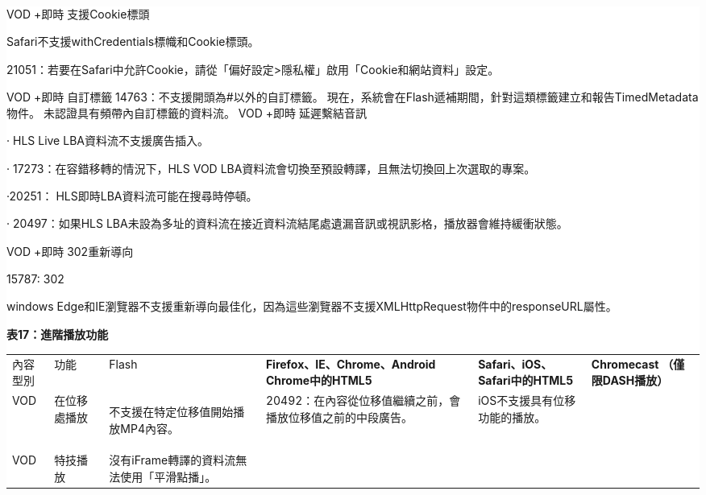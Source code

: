   <td>VOD +即時</td> 
   <td>支援Cookie標頭</td> 
   <td> </td> 
   <td> </td> 
   <td><p>Safari不支援withCredentials標幟和Cookie標頭。</p> <p>21051：若要在Safari中允許Cookie，請從「偏好設定&gt;隱私權」啟用「Cookie和網站資料」設定。</p> </td> 
   <td> </td> 
  </tr> 
  <tr> 
   <td>VOD +即時</td> 
   <td>自訂標籤</td> 
   <td>14763：不支援開頭為#以外的自訂標籤。 現在，系統會在Flash遞補期間，針對這類標籤建立和報告TimedMetadata物件。</td> 
   <td>未認證具有頻帶內自訂標籤的資料流。</td> 
   <td> </td> 
   <td> </td> 
  </tr> 
  <tr> 
   <td>VOD +即時</td> 
   <td>延遲繫結音訊</td> 
   <td> </td> 
   <td><p>· HLS Live LBA資料流不支援廣告插入。</p> <p>· 17273：在容錯移轉的情況下，HLS VOD LBA資料流會切換至預設轉譯，且無法切換回上次選取的專案。</p> <p>·20251： HLS即時LBA資料流可能在搜尋時停頓。</p> <p>· 20497：如果HLS LBA未設為多址的資料流在接近資料流結尾處遺漏音訊或視訊影格，播放器會維持緩衝狀態。</p> </td> 
   <td> </td> 
   <td> </td> 
  </tr> 
  <tr> 
   <td>VOD +即時</td> 
   <td>302重新導向</td> 
   <td> </td> 
   <td><p>15787: 302</p> <p>windows Edge和IE瀏覽器不支援重新導向最佳化，因為這些瀏覽器不支援XMLHttpRequest物件中的responseURL屬性。</p> </td> 
   <td> </td> 
   <td> </td> 
  </tr> 
 </tbody> 
</table>

**表17：進階播放功能**

<table> 
 <tbody> 
  <tr> 
   <td>內容型別</td> 
   <td>功能</td> 
   <td>Flash</td> 
   <td><strong>Firefox、IE、Chrome、Android Chrome中的HTML5</strong></td> 
   <td><strong>Safari、iOS、Safari中的HTML5</strong></td> 
   <td><strong>Chromecast （僅限DASH播放）</strong></td> 
  </tr> 
  <tr> 
   <td>VOD</td> 
   <td>在位移處播放</td> 
   <td><p>不支援在特定位移值開始播放MP4內容。</p> </td> 
   <td>20492：在內容從位移值繼續之前，會播放位移值之前的中段廣告。</td> 
   <td>iOS不支援具有位移功能的播放。</td> 
   <td> </td> 
  </tr> 
  <tr> 
   <td>VOD</td> 
   <td>特技播放</td> 
   <td>沒有iFrame轉譯的資料流無法使用「平滑點播」。</td> 